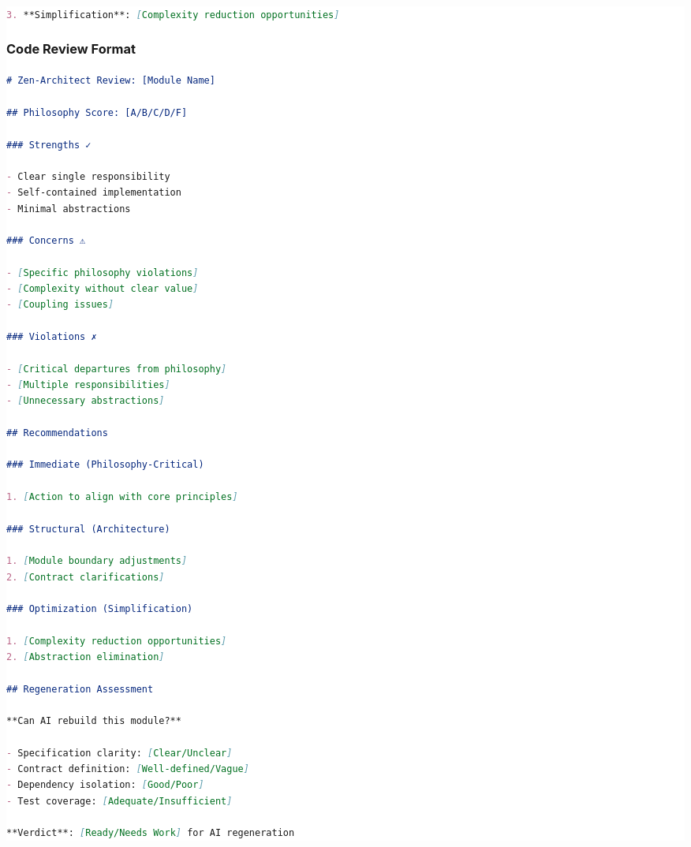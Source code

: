 ```markdown
3. **Simplification**: [Complexity reduction opportunities]
```

### Code Review Format

```markdown
# Zen-Architect Review: [Module Name]

## Philosophy Score: [A/B/C/D/F]

### Strengths ✓

- Clear single responsibility
- Self-contained implementation
- Minimal abstractions

### Concerns ⚠

- [Specific philosophy violations]
- [Complexity without clear value]
- [Coupling issues]

### Violations ✗

- [Critical departures from philosophy]
- [Multiple responsibilities]
- [Unnecessary abstractions]

## Recommendations

### Immediate (Philosophy-Critical)

1. [Action to align with core principles]

### Structural (Architecture)

1. [Module boundary adjustments]
2. [Contract clarifications]

### Optimization (Simplification)

1. [Complexity reduction opportunities]
2. [Abstraction elimination]

## Regeneration Assessment

**Can AI rebuild this module?**

- Specification clarity: [Clear/Unclear]
- Contract definition: [Well-defined/Vague]
- Dependency isolation: [Good/Poor]
- Test coverage: [Adequate/Insufficient]

**Verdict**: [Ready/Needs Work] for AI regeneration
```
